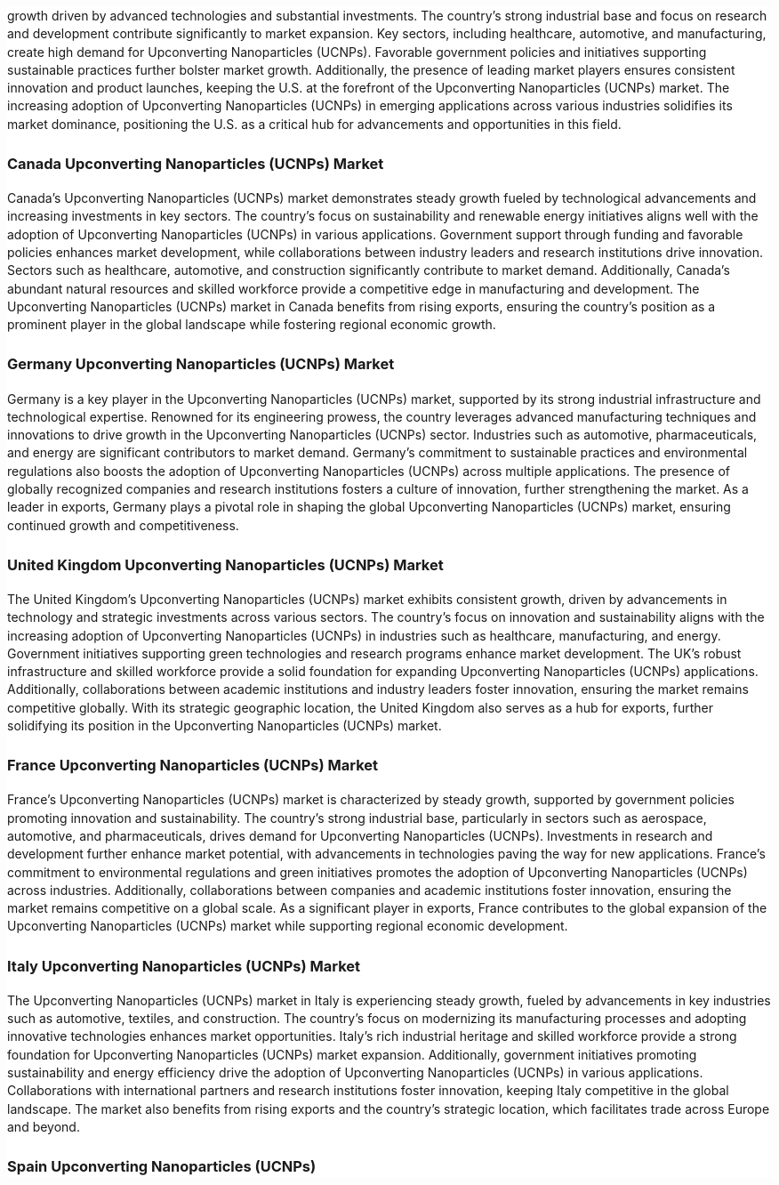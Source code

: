 growth driven by advanced technologies and substantial investments. The country&rsquo;s strong industrial base and focus on research and development contribute significantly to market expansion. Key sectors, including healthcare, automotive, and manufacturing, create high demand for Upconverting Nanoparticles (UCNPs). Favorable government policies and initiatives supporting sustainable practices further bolster market growth. Additionally, the presence of leading market players ensures consistent innovation and product launches, keeping the U.S. at the forefront of the Upconverting Nanoparticles (UCNPs) market. The increasing adoption of Upconverting Nanoparticles (UCNPs) in emerging applications across various industries solidifies its market dominance, positioning the U.S. as a critical hub for advancements and opportunities in this field.</p><h3>Canada Upconverting Nanoparticles (UCNPs) Market</h3><p>Canada&rsquo;s Upconverting Nanoparticles (UCNPs) market demonstrates steady growth fueled by technological advancements and increasing investments in key sectors. The country&rsquo;s focus on sustainability and renewable energy initiatives aligns well with the adoption of Upconverting Nanoparticles (UCNPs) in various applications. Government support through funding and favorable policies enhances market development, while collaborations between industry leaders and research institutions drive innovation. Sectors such as healthcare, automotive, and construction significantly contribute to market demand. Additionally, Canada&rsquo;s abundant natural resources and skilled workforce provide a competitive edge in manufacturing and development. The Upconverting Nanoparticles (UCNPs) market in Canada benefits from rising exports, ensuring the country&rsquo;s position as a prominent player in the global landscape while fostering regional economic growth.</p><h3>Germany Upconverting Nanoparticles (UCNPs) Market</h3><p>Germany is a key player in the Upconverting Nanoparticles (UCNPs) market, supported by its strong industrial infrastructure and technological expertise. Renowned for its engineering prowess, the country leverages advanced manufacturing techniques and innovations to drive growth in the Upconverting Nanoparticles (UCNPs) sector. Industries such as automotive, pharmaceuticals, and energy are significant contributors to market demand. Germany&rsquo;s commitment to sustainable practices and environmental regulations also boosts the adoption of Upconverting Nanoparticles (UCNPs) across multiple applications. The presence of globally recognized companies and research institutions fosters a culture of innovation, further strengthening the market. As a leader in exports, Germany plays a pivotal role in shaping the global Upconverting Nanoparticles (UCNPs) market, ensuring continued growth and competitiveness.</p><h3>United Kingdom Upconverting Nanoparticles (UCNPs) Market</h3><p>The United Kingdom&rsquo;s Upconverting Nanoparticles (UCNPs) market exhibits consistent growth, driven by advancements in technology and strategic investments across various sectors. The country&rsquo;s focus on innovation and sustainability aligns with the increasing adoption of Upconverting Nanoparticles (UCNPs) in industries such as healthcare, manufacturing, and energy. Government initiatives supporting green technologies and research programs enhance market development. The UK&rsquo;s robust infrastructure and skilled workforce provide a solid foundation for expanding Upconverting Nanoparticles (UCNPs) applications. Additionally, collaborations between academic institutions and industry leaders foster innovation, ensuring the market remains competitive globally. With its strategic geographic location, the United Kingdom also serves as a hub for exports, further solidifying its position in the Upconverting Nanoparticles (UCNPs) market.</p><h3>France Upconverting Nanoparticles (UCNPs) Market</h3><p>France&rsquo;s Upconverting Nanoparticles (UCNPs) market is characterized by steady growth, supported by government policies promoting innovation and sustainability. The country&rsquo;s strong industrial base, particularly in sectors such as aerospace, automotive, and pharmaceuticals, drives demand for Upconverting Nanoparticles (UCNPs). Investments in research and development further enhance market potential, with advancements in technologies paving the way for new applications. France&rsquo;s commitment to environmental regulations and green initiatives promotes the adoption of Upconverting Nanoparticles (UCNPs) across industries. Additionally, collaborations between companies and academic institutions foster innovation, ensuring the market remains competitive on a global scale. As a significant player in exports, France contributes to the global expansion of the Upconverting Nanoparticles (UCNPs) market while supporting regional economic development.</p><h3>Italy Upconverting Nanoparticles (UCNPs) Market</h3><p>The Upconverting Nanoparticles (UCNPs) market in Italy is experiencing steady growth, fueled by advancements in key industries such as automotive, textiles, and construction. The country&rsquo;s focus on modernizing its manufacturing processes and adopting innovative technologies enhances market opportunities. Italy&rsquo;s rich industrial heritage and skilled workforce provide a strong foundation for Upconverting Nanoparticles (UCNPs) market expansion. Additionally, government initiatives promoting sustainability and energy efficiency drive the adoption of Upconverting Nanoparticles (UCNPs) in various applications. Collaborations with international partners and research institutions foster innovation, keeping Italy competitive in the global landscape. The market also benefits from rising exports and the country&rsquo;s strategic location, which facilitates trade across Europe and beyond.</p><h3>Spain Upconverting Nanoparticles (UCNPs)
